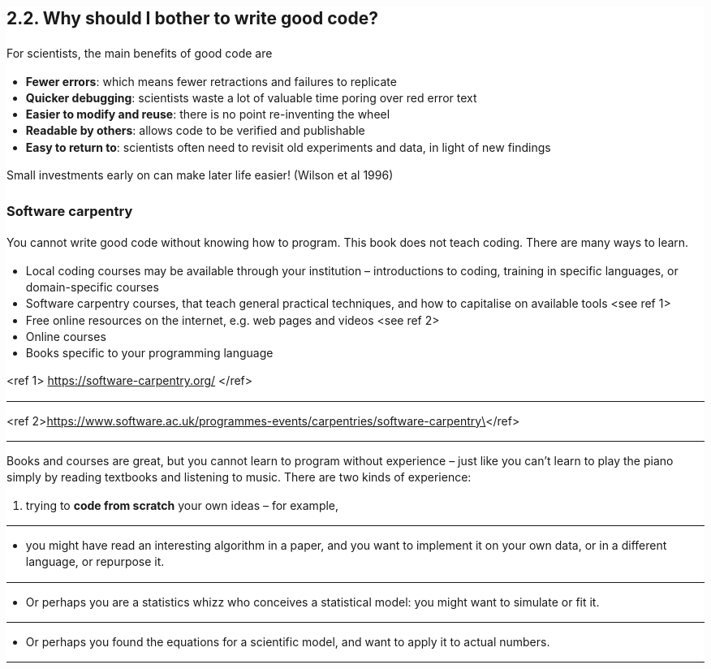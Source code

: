 ## 2.2. Why should I bother to write good code?

For scientists, the main benefits of good code are

-   **Fewer errors**: which means fewer retractions and failures to replicate
-   **Quicker debugging**: scientists waste a lot of valuable time poring over red error text
-   **Easier to modify and reuse**: there is no point re-inventing the wheel
-   **Readable by others**: allows code to be verified and publishable
-   **Easy to return to**: scientists often need to revisit old experiments and data, in light of new findings

Small investments early on can make later life easier! (Wilson et al 1996)

### Software carpentry

You cannot write good code without knowing how to program. This book does not teach coding. There are many ways to learn.

-   Local coding courses may be available through your institution – introductions to coding, training in specific languages, or domain-specific courses
-   Software carpentry courses, that teach general practical techniques, and how to capitalise on available tools \<see ref 1\>
-   Free online resources on the internet, e.g. web pages and videos \<see ref 2\>
-   Online courses
-   Books specific to your programming language

\<ref 1\> <https://software-carpentry.org/> \</ref\>

***

\<ref 2\>https://www.software.ac.uk/programmes-events/carpentries/software-carpentry\</ref\>

***

Books and courses are great, but you cannot learn to program without experience – just like you can’t learn to play the piano simply by reading textbooks and listening to music. There are two kinds of experience:

1.  trying to **code from scratch** your own ideas – for example,

***

-   you might have read an interesting algorithm in a paper, and you want to implement it on your own data, or in a different language, or repurpose it.

***

-   Or perhaps you are a statistics whizz who conceives a statistical model: you might want to simulate or fit it.

***

-   Or perhaps you found the equations for a scientific model, and want to apply it to actual numbers.

***
